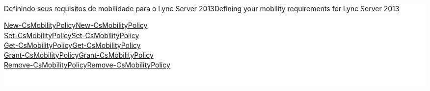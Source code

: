 
[<span data-ttu-id="e673a-149">Definindo seus requisitos de mobilidade para o Lync Server 2013</span><span class="sxs-lookup"><span data-stu-id="e673a-149">Defining your mobility requirements for Lync Server 2013</span></span>](lync-server-2013-defining-your-mobility-requirements.md)  


[<span data-ttu-id="e673a-150">New-CsMobilityPolicy</span><span class="sxs-lookup"><span data-stu-id="e673a-150">New-CsMobilityPolicy</span></span>](https://docs.microsoft.com/powershell/module/skype/New-CsMobilityPolicy)  
[<span data-ttu-id="e673a-151">Set-CsMobilityPolicy</span><span class="sxs-lookup"><span data-stu-id="e673a-151">Set-CsMobilityPolicy</span></span>](https://docs.microsoft.com/powershell/module/skype/Set-CsMobilityPolicy)  
[<span data-ttu-id="e673a-152">Get-CsMobilityPolicy</span><span class="sxs-lookup"><span data-stu-id="e673a-152">Get-CsMobilityPolicy</span></span>](https://docs.microsoft.com/powershell/module/skype/Get-CsMobilityPolicy)  
[<span data-ttu-id="e673a-153">Grant-CsMobilityPolicy</span><span class="sxs-lookup"><span data-stu-id="e673a-153">Grant-CsMobilityPolicy</span></span>](https://docs.microsoft.com/powershell/module/skype/Grant-CsMobilityPolicy)  
[<span data-ttu-id="e673a-154">Remove-CsMobilityPolicy</span><span class="sxs-lookup"><span data-stu-id="e673a-154">Remove-CsMobilityPolicy</span></span>](https://docs.microsoft.com/powershell/module/skype/Remove-CsMobilityPolicy)  
  

</div>

</div>

<span> </span>

</div>

</div>

</div>

